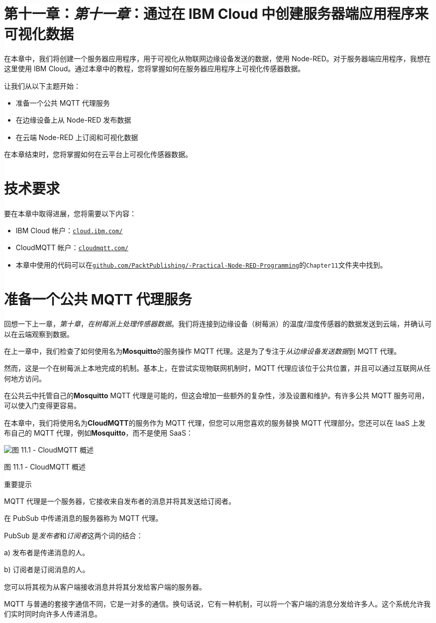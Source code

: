 # 第十一章：*第十一章*：通过在 IBM Cloud 中创建服务器端应用程序来可视化数据

在本章中，我们将创建一个服务器应用程序，用于可视化从物联网边缘设备发送的数据，使用 Node-RED。对于服务器端应用程序，我想在这里使用 IBM Cloud。通过本章中的教程，您将掌握如何在服务器应用程序上可视化传感器数据。

让我们从以下主题开始：

+   准备一个公共 MQTT 代理服务

+   在边缘设备上从 Node-RED 发布数据

+   在云端 Node-RED 上订阅和可视化数据

在本章结束时，您将掌握如何在云平台上可视化传感器数据。

# 技术要求

要在本章中取得进展，您将需要以下内容：

+   IBM Cloud 帐户：[`cloud.ibm.com/`](https://cloud.ibm.com/)

+   CloudMQTT 帐户：[`cloudmqtt.com/`](https://cloudmqtt.com/)

+   本章中使用的代码可以在[`github.com/PacktPublishing/-Practical-Node-RED-Programming`](https://github.com/PacktPublishing/-Practical-Node-RED-Programming)的`Chapter11`文件夹中找到。

# 准备一个公共 MQTT 代理服务

回想一下上一章，*第十章*，*在树莓派上处理传感器数据*。我们将连接到边缘设备（树莓派）的温度/湿度传感器的数据发送到云端，并确认可以在云端观察到数据。

在上一章中，我们检查了如何使用名为**Mosquitto**的服务操作 MQTT 代理。这是为了专注于*从边缘设备发送数据*到 MQTT 代理。

然而，这是一个在树莓派上本地完成的机制。基本上，在尝试实现物联网机制时，MQTT 代理应该位于公共位置，并且可以通过互联网从任何地方访问。

在公共云中托管自己的**Mosquitto** MQTT 代理是可能的，但这会增加一些额外的复杂性，涉及设置和维护。有许多公共 MQTT 服务可用，可以使入门变得更容易。

在本章中，我们将使用名为**CloudMQTT**的服务作为 MQTT 代理，但您可以用您喜欢的服务替换 MQTT 代理部分。您还可以在 IaaS 上发布自己的 MQTT 代理，例如**Mosquitto**，而不是使用 SaaS：

![图 11.1 - CloudMQTT 概述](img/Figure_11.1_B16353.jpg)

图 11.1 - CloudMQTT 概述

重要提示

MQTT 代理是一个服务器，它接收来自发布者的消息并将其发送给订阅者。

在 PubSub 中传递消息的服务器称为 MQTT 代理。

PubSub 是*发布者*和*订阅者*这两个词的结合：

a) 发布者是传递消息的人。

b) 订阅者是订阅消息的人。

您可以将其视为从客户端接收消息并将其分发给客户端的服务器。

MQTT 与普通的套接字通信不同，它是一对多的通信。换句话说，它有一种机制，可以将一个客户端的消息分发给许多人。这个系统允许我们实时同时向许多人传递消息。
